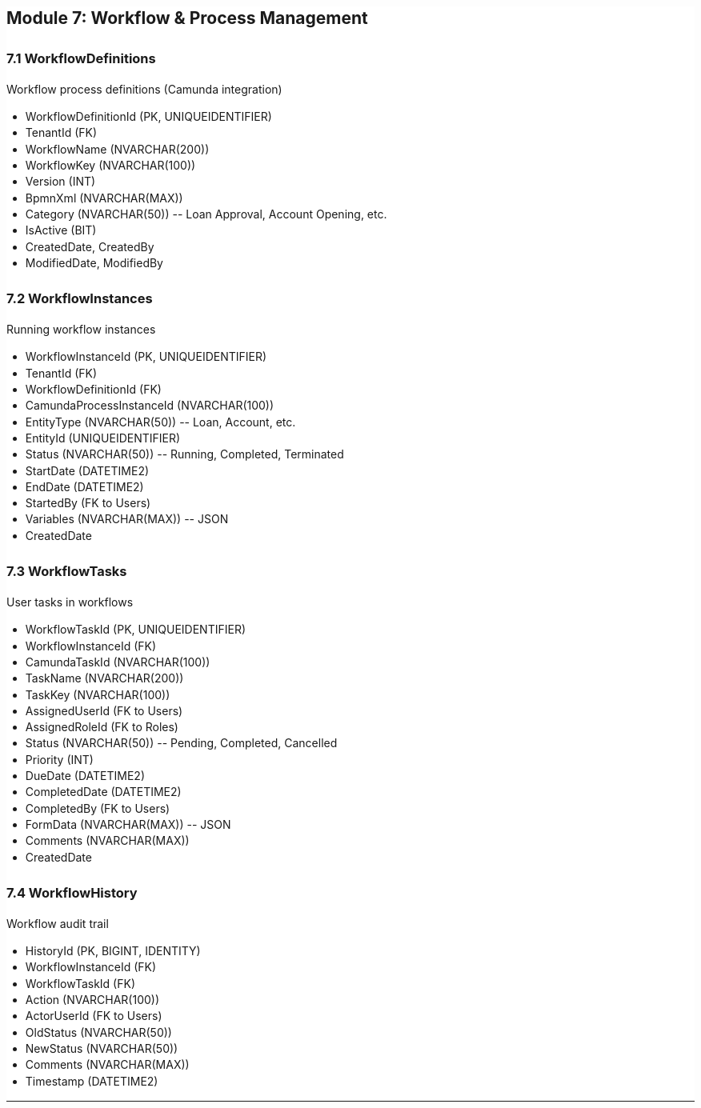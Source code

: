 
## Module 7: Workflow & Process Management

### 7.1 WorkflowDefinitions
Workflow process definitions (Camunda integration)
- WorkflowDefinitionId (PK, UNIQUEIDENTIFIER)
- TenantId (FK)
- WorkflowName (NVARCHAR(200))
- WorkflowKey (NVARCHAR(100))
- Version (INT)
- BpmnXml (NVARCHAR(MAX))
- Category (NVARCHAR(50)) -- Loan Approval, Account Opening, etc.
- IsActive (BIT)
- CreatedDate, CreatedBy
- ModifiedDate, ModifiedBy

### 7.2 WorkflowInstances
Running workflow instances
- WorkflowInstanceId (PK, UNIQUEIDENTIFIER)
- TenantId (FK)
- WorkflowDefinitionId (FK)
- CamundaProcessInstanceId (NVARCHAR(100))
- EntityType (NVARCHAR(50)) -- Loan, Account, etc.
- EntityId (UNIQUEIDENTIFIER)
- Status (NVARCHAR(50)) -- Running, Completed, Terminated
- StartDate (DATETIME2)
- EndDate (DATETIME2)
- StartedBy (FK to Users)
- Variables (NVARCHAR(MAX)) -- JSON
- CreatedDate

### 7.3 WorkflowTasks
User tasks in workflows
- WorkflowTaskId (PK, UNIQUEIDENTIFIER)
- WorkflowInstanceId (FK)
- CamundaTaskId (NVARCHAR(100))
- TaskName (NVARCHAR(200))
- TaskKey (NVARCHAR(100))
- AssignedUserId (FK to Users)
- AssignedRoleId (FK to Roles)
- Status (NVARCHAR(50)) -- Pending, Completed, Cancelled
- Priority (INT)
- DueDate (DATETIME2)
- CompletedDate (DATETIME2)
- CompletedBy (FK to Users)
- FormData (NVARCHAR(MAX)) -- JSON
- Comments (NVARCHAR(MAX))
- CreatedDate

### 7.4 WorkflowHistory
Workflow audit trail
- HistoryId (PK, BIGINT, IDENTITY)
- WorkflowInstanceId (FK)
- WorkflowTaskId (FK)
- Action (NVARCHAR(100))
- ActorUserId (FK to Users)
- OldStatus (NVARCHAR(50))
- NewStatus (NVARCHAR(50))
- Comments (NVARCHAR(MAX))
- Timestamp (DATETIME2)

---